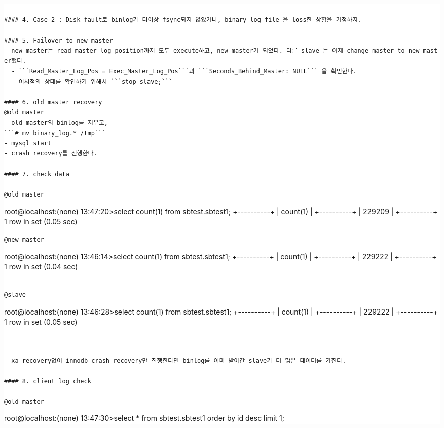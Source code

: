 ```

#### 4. Case 2 : Disk fault로 binlog가 더이상 fsync되지 않았거나, binary log file 을 loss한 상황을 가정하자.

#### 5. Failover to new master
- new master는 read master log position까지 모두 execute하고, new master가 되었다. 다른 slave 는 이제 change master to new master했다.
  - ```Read_Master_Log_Pos = Exec_Master_Log_Pos```과 ```Seconds_Behind_Master: NULL``` 을 확인한다.
  - 이시점의 상태를 확인하기 위해서 ```stop slave;```

#### 6. old master recovery
@old master
- old master의 binlog를 지우고,
```# mv binary_log.* /tmp```
- mysql start
- crash recovery를 진행한다.

#### 7. check data

@old master
```
root@localhost:(none) 13:47:20>select count(1) from sbtest.sbtest1;
+----------+
| count(1) |
+----------+
|   229209 |
+----------+
1 row in set (0.05 sec)
```
@new master
```
root@localhost:(none) 13:46:14>select count(1) from sbtest.sbtest1;
+----------+
| count(1) |
+----------+
|   229222 |
+----------+
1 row in set (0.04 sec)
```

@slave
```
root@localhost:(none) 13:46:28>select count(1) from sbtest.sbtest1;
+----------+
| count(1) |
+----------+
|   229222 |
+----------+
1 row in set (0.05 sec)
```


- xa recovery없이 innodb crash recovery만 진행한다면 binlog를 이미 받아간 slave가 더 많은 데이터를 가진다.

#### 8. client log check

@old master
```
root@localhost:(none) 13:47:30>select * from sbtest.sbtest1 order by id desc limit 1;